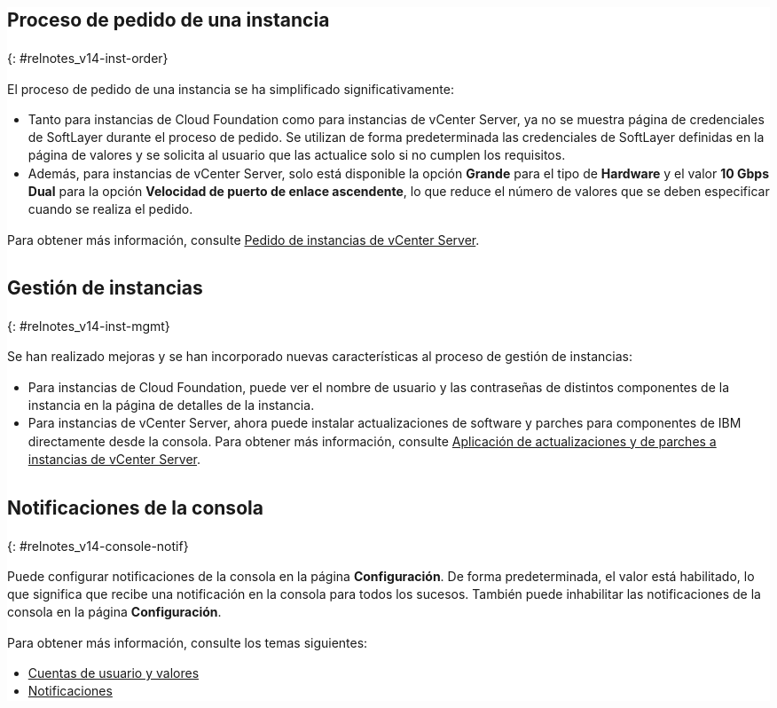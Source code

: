 ## Proceso de pedido de una instancia
{: #relnotes_v14-inst-order}

El proceso de pedido de una instancia se ha simplificado significativamente:

* Tanto para instancias de Cloud Foundation como para instancias de vCenter Server, ya no se muestra página de credenciales de SoftLayer durante el proceso de pedido. Se utilizan de forma predeterminada las credenciales de SoftLayer definidas en la página de valores y se solicita al usuario que las actualice solo si no cumplen los requisitos.
* Además, para instancias de vCenter Server, solo está disponible la opción **Grande** para el tipo de **Hardware** y el valor **10 Gbps Dual** para la opción **Velocidad de puerto de enlace ascendente**, lo que reduce el número de valores que se deben especificar cuando se realiza el pedido.

Para obtener más información, consulte [Pedido de instancias de vCenter Server](/docs/services/vmwaresolutions/vcenter?topic=vmware-solutions-vc_orderinginstance).

## Gestión de instancias
{: #relnotes_v14-inst-mgmt}

Se han realizado mejoras y se han incorporado nuevas características al proceso de gestión de instancias:

* Para instancias de Cloud Foundation, puede ver el nombre de usuario y las contraseñas de distintos componentes de la instancia en la página de detalles de la instancia.
* Para instancias de vCenter Server, ahora puede instalar actualizaciones de software y parches para componentes de IBM directamente desde la consola. Para obtener más información, consulte [Aplicación de actualizaciones y de parches a instancias de vCenter Server](/docs/services/vmwaresolutions/vcenter?topic=vmware-solutions-vc_applyingupdates).

## Notificaciones de la consola
{: #relnotes_v14-console-notif}

Puede configurar notificaciones de la consola en la página **Configuración**. De forma predeterminada, el valor está habilitado, lo que significa que recibe una notificación en la consola para todos los sucesos. También puede inhabilitar las notificaciones de la consola en la página **Configuración**.

Para obtener más información, consulte los temas siguientes:

* [Cuentas de usuario y valores](/docs/services/vmwaresolutions/vmonic?topic=vmware-solutions-useraccount)
* [Notificaciones](/docs/services/vmwaresolutions/vmonic?topic=vmware-solutions-notifications)
